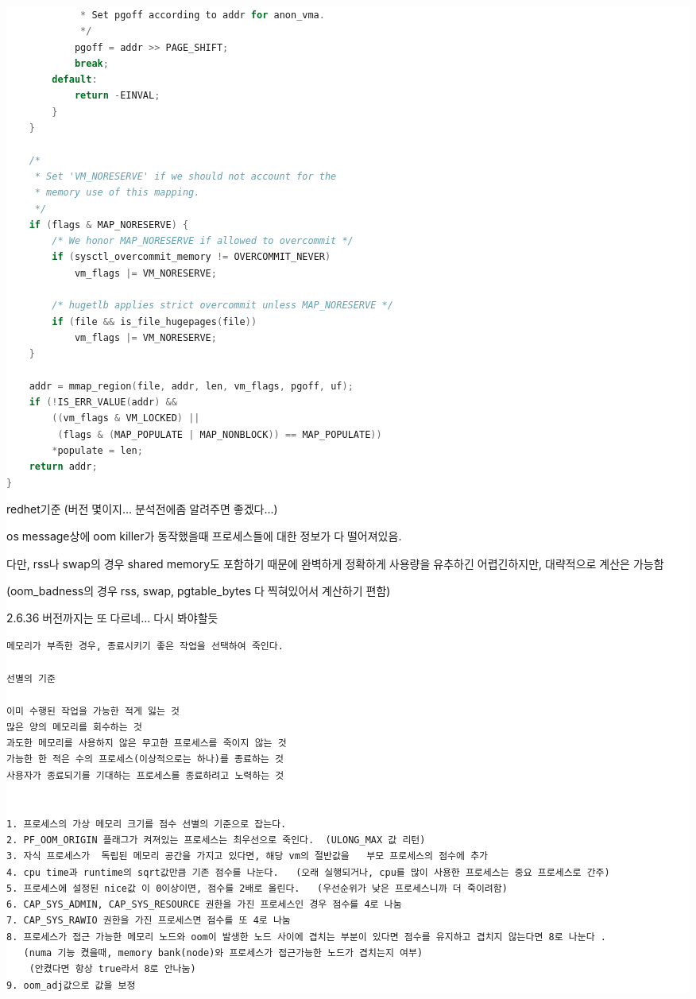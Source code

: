 ```c 
			 * Set pgoff according to addr for anon_vma.
			 */
			pgoff = addr >> PAGE_SHIFT;
			break;
		default:
			return -EINVAL;
		}
	}

	/*
	 * Set 'VM_NORESERVE' if we should not account for the
	 * memory use of this mapping.
	 */
	if (flags & MAP_NORESERVE) {
		/* We honor MAP_NORESERVE if allowed to overcommit */
		if (sysctl_overcommit_memory != OVERCOMMIT_NEVER)
			vm_flags |= VM_NORESERVE;

		/* hugetlb applies strict overcommit unless MAP_NORESERVE */
		if (file && is_file_hugepages(file))
			vm_flags |= VM_NORESERVE;
	}

	addr = mmap_region(file, addr, len, vm_flags, pgoff, uf);
	if (!IS_ERR_VALUE(addr) &&
	    ((vm_flags & VM_LOCKED) ||
	     (flags & (MAP_POPULATE | MAP_NONBLOCK)) == MAP_POPULATE))
		*populate = len;
	return addr;
}
```

redhet기준 (버전 몇이지... 분석전에좀 알려주면 좋겠다...) 

os message상에  oom killer가 동작했을때 프로세스들에 대한 정보가 다 떨어져있음.

다만, rss나 swap의 경우 shared memory도 포함하기 때문에 완벽하게 정확하게 사용량을 유추하긴 어렵긴하지만, 대략적으로 계산은 가능함 

(oom_badness의 경우 rss, swap, pgtable_bytes 다 찍혀있어서 계산하기 편함) 

2.6.36 버전까지는 또 다르네... 다시 봐야할듯 


```
메모리가 부족한 경우, 종료시키기 좋은 작업을 선택하여 죽인다.

선별의 기준 

이미 수행된 작업을 가능한 적게 잃는 것
많은 양의 메모리를 회수하는 것
과도한 메모리를 사용하지 않은 무고한 프로세스를 죽이지 않는 것
가능한 한 적은 수의 프로세스(이상적으로는 하나)를 종료하는 것
사용자가 종료되기를 기대하는 프로세스를 종료하려고 노력하는 것


1. 프로세스의 가상 메모리 크기를 점수 선별의 기준으로 잡는다.
2. PF_OOM_ORIGIN 플래그가 켜져있는 프로세스는 최우선으로 죽인다.  (ULONG_MAX 값 리턴)
3. 자식 프로세스가  독립된 메모리 공간을 가지고 있다면, 해당 vm의 절반값을   부모 프로세스의 점수에 추가 
4. cpu time과 runtime의 sqrt값만큼 기존 점수를 나눈다.   (오래 실행되거나, cpu를 많이 사용한 프로세스는 중요 프로세스로 간주)
5. 프로세스에 설정된 nice값 이 0이상이면, 점수를 2배로 올린다.   (우선순위가 낮은 프로세스니까 더 죽이려함)
6. CAP_SYS_ADMIN, CAP_SYS_RESOURCE 권한을 가진 프로세스인 경우 점수를 4로 나눔 
7. CAP_SYS_RAWIO 권한을 가진 프로세스면 점수를 또 4로 나눔
8. 프로세스가 접근 가능한 메모리 노드와 oom이 발생한 노드 사이에 겹치는 부분이 있다면 점수를 유지하고 겹치지 않는다면 8로 나눈다 . 
   (numa 기능 켰을때, memory bank(node)와 프로세스가 접근가능한 노드가 겹치는지 여부)
    (안켰다면 항상 true라서 8로 안나눔) 
9. oom_adj값으로 값을 보정  
```